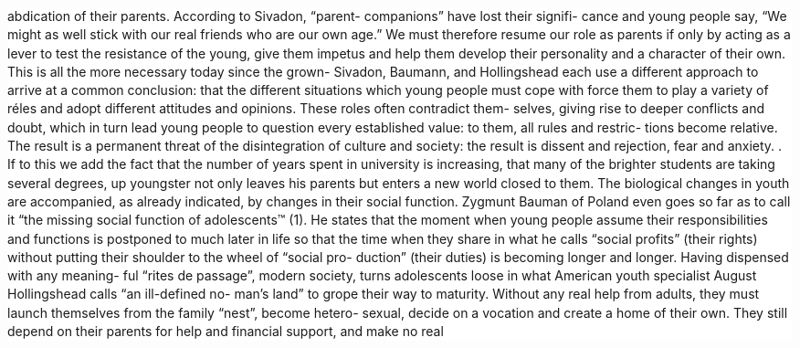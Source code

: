 abdication of their parents. 
According to Sivadon, “parent- 
companions” have lost their signifi- 
cance and young people say, “We 
might as well stick with our real friends 
who are our own age.” 
We must therefore resume our role 
as parents if only by acting as a lever 
to test the resistance of the young, 
give them impetus and help them 
develop their personality and a 
character of their own. This is all the 
more necessary today since the grown- 
Sivadon, Baumann, and Hollingshead 
each use a different approach to arrive 
at a common conclusion: that the 
different situations which young people 
must cope with force them to play a 
variety of réles and adopt different 
attitudes and opinions. 
These roles often contradict them- 
selves, giving rise to deeper conflicts 
and doubt, which in turn lead young 
people to question every established 
value: to them, all rules and restric- 
tions become relative. The result is a 
permanent threat of the disintegration 
of culture and society: the result is 
dissent and rejection, fear and anxiety. 
. If to this we add the fact that the 
number of years spent in university 
is increasing, that many of the brighter 
students are taking several degrees, 
up youngster not only leaves his 
parents but enters a new world closed 
to them. 
The biological changes in youth are 
accompanied, as already indicated, by 
changes in their social function. 
Zygmunt Bauman of Poland even goes 
so far as to call it “the missing social 
function of adolescents™ (1). He 
states that the moment when young 
people assume their responsibilities 
and functions is postponed to much 
later in life so that the time when they 
share in what he calls “social profits” 
(their rights) without putting their 
shoulder to the wheel of “social pro- 
duction” (their duties) is becoming 
longer and longer. 
Having dispensed with any meaning- 
ful “rites de passage”, modern society, 
turns adolescents loose in what 
American youth specialist August 
Hollingshead calls “an ill-defined no- 
man’s land” to grope their way to 
maturity. Without any real help from 
adults, they must launch themselves 
from the family “nest”, become hetero- 
sexual, decide on a vocation and 
create a home of their own. They still 
depend on their parents for help and 
financial support, and make no real 
